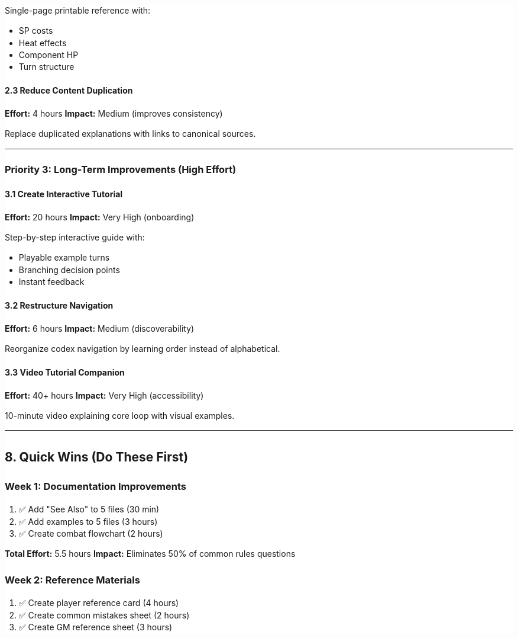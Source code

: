 Single-page printable reference with:
- SP costs
- Heat effects
- Component HP
- Turn structure

#### **2.3 Reduce Content Duplication**
**Effort:** 4 hours
**Impact:** Medium (improves consistency)

Replace duplicated explanations with links to canonical sources.

---

### Priority 3: Long-Term Improvements (High Effort)

#### **3.1 Create Interactive Tutorial**
**Effort:** 20 hours
**Impact:** Very High (onboarding)

Step-by-step interactive guide with:
- Playable example turns
- Branching decision points
- Instant feedback

#### **3.2 Restructure Navigation**
**Effort:** 6 hours
**Impact:** Medium (discoverability)

Reorganize codex navigation by learning order instead of alphabetical.

#### **3.3 Video Tutorial Companion**
**Effort:** 40+ hours
**Impact:** Very High (accessibility)

10-minute video explaining core loop with visual examples.

---

## 8. Quick Wins (Do These First)

### Week 1: Documentation Improvements
1. ✅ Add "See Also" to 5 files (30 min)
2. ✅ Add examples to 5 files (3 hours)
3. ✅ Create combat flowchart (2 hours)

**Total Effort:** 5.5 hours
**Impact:** Eliminates 50% of common rules questions

### Week 2: Reference Materials
1. ✅ Create player reference card (4 hours)
2. ✅ Create common mistakes sheet (2 hours)
3. ✅ Create GM reference sheet (3 hours)

